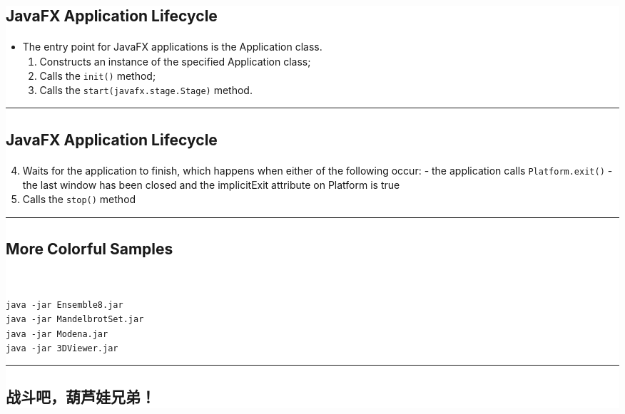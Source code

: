 ## JavaFX Application Lifecycle

- The entry point for JavaFX applications is the Application class.
  1. Constructs an instance of the specified Application class;
  2. Calls the `init()` method;
  3. Calls the `start(javafx.stage.Stage)` method.

---

## JavaFX Application Lifecycle

  4. Waits for the application to finish, which happens when either of the following occur:
    - the application calls `Platform.exit()`
    - the last window has been closed and the implicitExit attribute on Platform is true
  5. Calls the `stop()` method

---


## More Colorful Samples

<br>

```shell
java -jar Ensemble8.jar
java -jar MandelbrotSet.jar
java -jar Modena.jar
java -jar 3DViewer.jar
```

---


## 战斗吧，葫芦娃兄弟！